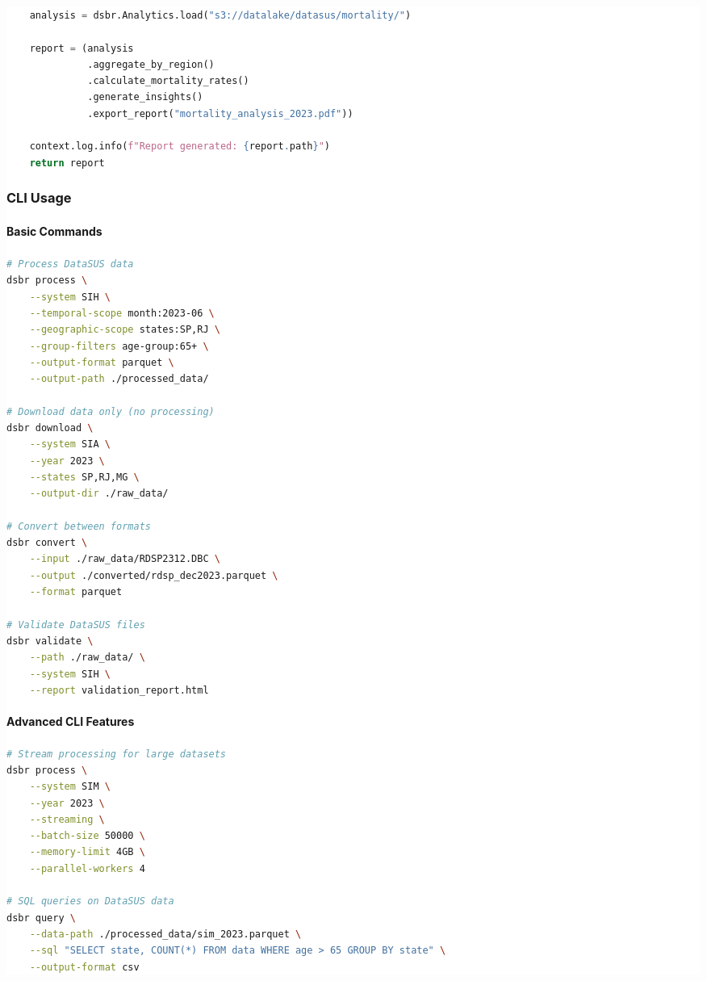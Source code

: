 ```python
    analysis = dsbr.Analytics.load("s3://datalake/datasus/mortality/")
    
    report = (analysis
              .aggregate_by_region()
              .calculate_mortality_rates()  
              .generate_insights()
              .export_report("mortality_analysis_2023.pdf"))
    
    context.log.info(f"Report generated: {report.path}")
    return report
```

### CLI Usage

#### Basic Commands

```bash
# Process DataSUS data
dsbr process \
    --system SIH \
    --temporal-scope month:2023-06 \
    --geographic-scope states:SP,RJ \
    --group-filters age-group:65+ \
    --output-format parquet \
    --output-path ./processed_data/

# Download data only (no processing)
dsbr download \
    --system SIA \
    --year 2023 \
    --states SP,RJ,MG \
    --output-dir ./raw_data/

# Convert between formats
dsbr convert \
    --input ./raw_data/RDSP2312.DBC \
    --output ./converted/rdsp_dec2023.parquet \
    --format parquet

# Validate DataSUS files
dsbr validate \
    --path ./raw_data/ \
    --system SIH \
    --report validation_report.html
```

#### Advanced CLI Features

```bash
# Stream processing for large datasets
dsbr process \
    --system SIM \
    --year 2023 \
    --streaming \
    --batch-size 50000 \
    --memory-limit 4GB \
    --parallel-workers 4

# SQL queries on DataSUS data
dsbr query \
    --data-path ./processed_data/sim_2023.parquet \
    --sql "SELECT state, COUNT(*) FROM data WHERE age > 65 GROUP BY state" \
    --output-format csv

```